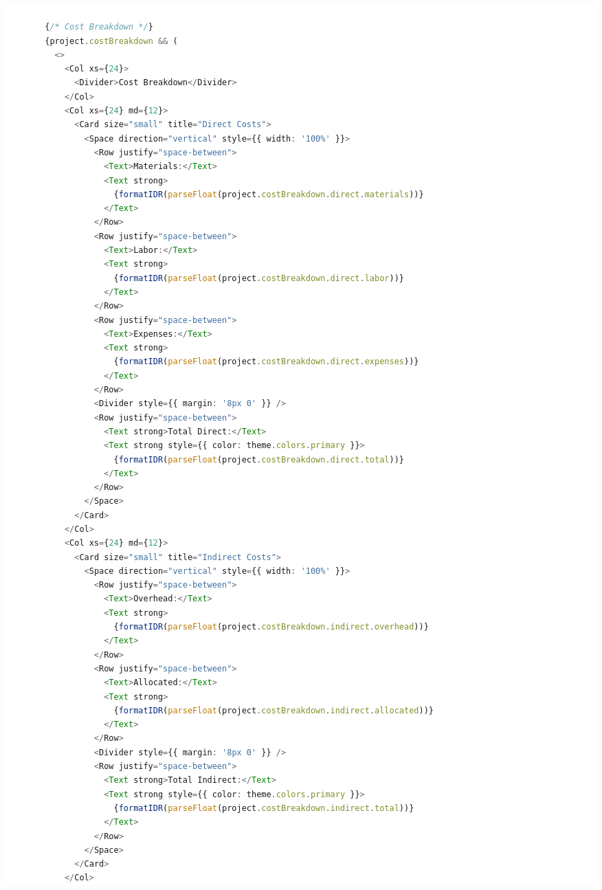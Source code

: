 ```typescript

        {/* Cost Breakdown */}
        {project.costBreakdown && (
          <>
            <Col xs={24}>
              <Divider>Cost Breakdown</Divider>
            </Col>
            <Col xs={24} md={12}>
              <Card size="small" title="Direct Costs">
                <Space direction="vertical" style={{ width: '100%' }}>
                  <Row justify="space-between">
                    <Text>Materials:</Text>
                    <Text strong>
                      {formatIDR(parseFloat(project.costBreakdown.direct.materials))}
                    </Text>
                  </Row>
                  <Row justify="space-between">
                    <Text>Labor:</Text>
                    <Text strong>
                      {formatIDR(parseFloat(project.costBreakdown.direct.labor))}
                    </Text>
                  </Row>
                  <Row justify="space-between">
                    <Text>Expenses:</Text>
                    <Text strong>
                      {formatIDR(parseFloat(project.costBreakdown.direct.expenses))}
                    </Text>
                  </Row>
                  <Divider style={{ margin: '8px 0' }} />
                  <Row justify="space-between">
                    <Text strong>Total Direct:</Text>
                    <Text strong style={{ color: theme.colors.primary }}>
                      {formatIDR(parseFloat(project.costBreakdown.direct.total))}
                    </Text>
                  </Row>
                </Space>
              </Card>
            </Col>
            <Col xs={24} md={12}>
              <Card size="small" title="Indirect Costs">
                <Space direction="vertical" style={{ width: '100%' }}>
                  <Row justify="space-between">
                    <Text>Overhead:</Text>
                    <Text strong>
                      {formatIDR(parseFloat(project.costBreakdown.indirect.overhead))}
                    </Text>
                  </Row>
                  <Row justify="space-between">
                    <Text>Allocated:</Text>
                    <Text strong>
                      {formatIDR(parseFloat(project.costBreakdown.indirect.allocated))}
                    </Text>
                  </Row>
                  <Divider style={{ margin: '8px 0' }} />
                  <Row justify="space-between">
                    <Text strong>Total Indirect:</Text>
                    <Text strong style={{ color: theme.colors.primary }}>
                      {formatIDR(parseFloat(project.costBreakdown.indirect.total))}
                    </Text>
                  </Row>
                </Space>
              </Card>
            </Col>
```
